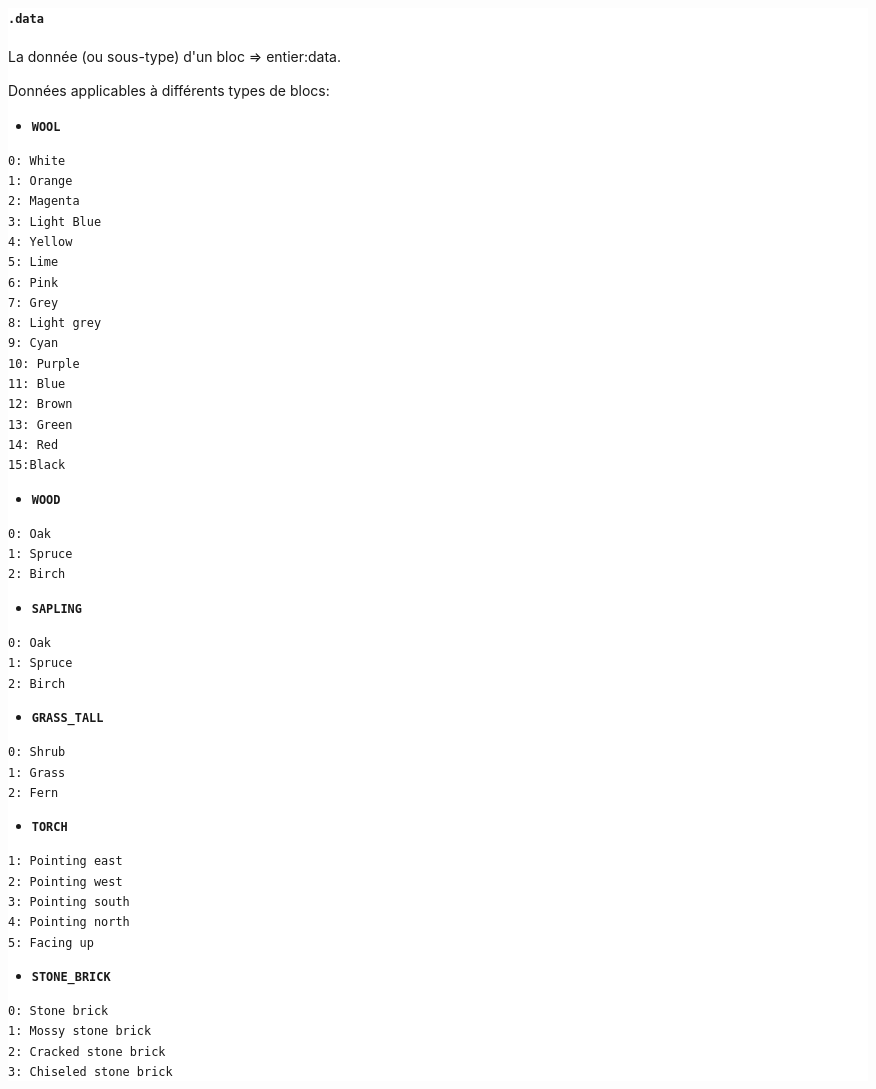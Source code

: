 #### `.data`
La donnée (ou sous-type) d'un bloc => entier:data.

Données applicables à différents types de blocs:

* __`WOOL`__
```
0: White
1: Orange
2: Magenta
3: Light Blue
4: Yellow
5: Lime
6: Pink
7: Grey
8: Light grey
9: Cyan
10: Purple
11: Blue
12: Brown
13: Green
14: Red
15:Black
```

* __`WOOD`__
```
0: Oak
1: Spruce
2: Birch
```

* __`SAPLING`__
```
0: Oak
1: Spruce
2: Birch
```

* __`GRASS_TALL`__
```
0: Shrub
1: Grass
2: Fern
```

* __`TORCH`__
```
1: Pointing east
2: Pointing west
3: Pointing south
4: Pointing north
5: Facing up
```

* __`STONE_BRICK`__
```
0: Stone brick
1: Mossy stone brick
2: Cracked stone brick
3: Chiseled stone brick
```
